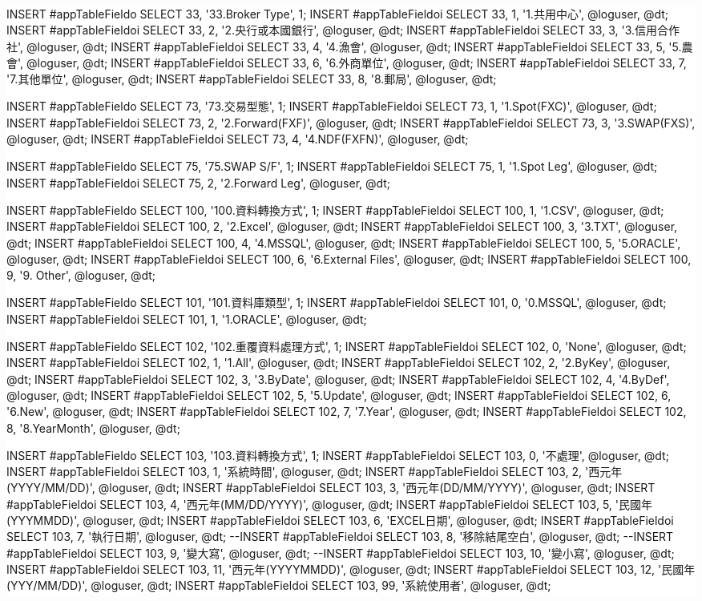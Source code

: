 INSERT #appTableFieldo SELECT 33, '33.Broker Type', 1;
INSERT #appTableFieldoi SELECT 33, 1, '1.共用中心', @loguser, @dt;
INSERT #appTableFieldoi SELECT 33, 2, '2.央行或本國銀行', @loguser, @dt;
INSERT #appTableFieldoi SELECT 33, 3, '3.信用合作社', @loguser, @dt;
INSERT #appTableFieldoi SELECT 33, 4, '4.漁會', @loguser, @dt;
INSERT #appTableFieldoi SELECT 33, 5, '5.農會', @loguser, @dt;
INSERT #appTableFieldoi SELECT 33, 6, '6.外商單位', @loguser, @dt;
INSERT #appTableFieldoi SELECT 33, 7, '7.其他單位', @loguser, @dt;
INSERT #appTableFieldoi SELECT 33, 8, '8.郵局', @loguser, @dt;

INSERT #appTableFieldo SELECT 73, '73.交易型態', 1;
INSERT #appTableFieldoi SELECT 73, 1, '1.Spot(FXC)', @loguser, @dt;
INSERT #appTableFieldoi SELECT 73, 2, '2.Forward(FXF)', @loguser, @dt;
INSERT #appTableFieldoi SELECT 73, 3, '3.SWAP(FXS)', @loguser, @dt;
INSERT #appTableFieldoi SELECT 73, 4, '4.NDF(FXFN)', @loguser, @dt;

INSERT #appTableFieldo SELECT 75, '75.SWAP S/F', 1;
INSERT #appTableFieldoi SELECT 75, 1, '1.Spot Leg', @loguser, @dt;
INSERT #appTableFieldoi SELECT 75, 2, '2.Forward Leg', @loguser, @dt;

INSERT #appTableFieldo SELECT 100, '100.資料轉換方式', 1; 
INSERT #appTableFieldoi SELECT 100, 1, '1.CSV', @loguser, @dt; 
INSERT #appTableFieldoi SELECT 100, 2, '2.Excel', @loguser, @dt; 
INSERT #appTableFieldoi SELECT 100, 3, '3.TXT', @loguser, @dt; 
INSERT #appTableFieldoi SELECT 100, 4, '4.MSSQL', @loguser, @dt; 
INSERT #appTableFieldoi SELECT 100, 5, '5.ORACLE', @loguser, @dt; 
INSERT #appTableFieldoi SELECT 100, 6, '6.External Files', @loguser, @dt; 
INSERT #appTableFieldoi SELECT 100, 9, '9. Other', @loguser, @dt; 

INSERT #appTableFieldo SELECT 101, '101.資料庫類型', 1; 
INSERT #appTableFieldoi SELECT 101, 0, '0.MSSQL', @loguser, @dt; 
INSERT #appTableFieldoi SELECT 101, 1, '1.ORACLE', @loguser, @dt;

INSERT #appTableFieldo SELECT 102, '102.重覆資料處理方式', 1; 
INSERT #appTableFieldoi SELECT 102, 0, 'None', @loguser, @dt; 
INSERT #appTableFieldoi SELECT 102, 1, '1.All', @loguser, @dt; 
INSERT #appTableFieldoi SELECT 102, 2, '2.ByKey', @loguser, @dt; 
INSERT #appTableFieldoi SELECT 102, 3, '3.ByDate', @loguser, @dt; 
INSERT #appTableFieldoi SELECT 102, 4, '4.ByDef', @loguser, @dt; 
INSERT #appTableFieldoi SELECT 102, 5, '5.Update', @loguser, @dt; 
INSERT #appTableFieldoi SELECT 102, 6, '6.New', @loguser, @dt;
INSERT #appTableFieldoi SELECT 102, 7, '7.Year', @loguser, @dt;
INSERT #appTableFieldoi SELECT 102, 8, '8.YearMonth', @loguser, @dt;

INSERT #appTableFieldo SELECT 103, '103.資料轉換方式', 1; 
INSERT #appTableFieldoi SELECT 103, 0, '不處理', @loguser, @dt; 
INSERT #appTableFieldoi SELECT 103, 1, '系統時間', @loguser, @dt; 
INSERT #appTableFieldoi SELECT 103, 2, '西元年(YYYY/MM/DD)', @loguser, @dt; 
INSERT #appTableFieldoi SELECT 103, 3, '西元年(DD/MM/YYYY)', @loguser, @dt;
INSERT #appTableFieldoi SELECT 103, 4, '西元年(MM/DD/YYYY)', @loguser, @dt;
INSERT #appTableFieldoi SELECT 103, 5, '民國年(YYYMMDD)', @loguser, @dt;
INSERT #appTableFieldoi SELECT 103, 6, 'EXCEL日期', @loguser, @dt;
INSERT #appTableFieldoi SELECT 103, 7, '執行日期', @loguser, @dt;
--INSERT #appTableFieldoi SELECT 103, 8, '移除結尾空白', @loguser, @dt;
--INSERT #appTableFieldoi SELECT 103, 9, '變大寫', @loguser, @dt;
--INSERT #appTableFieldoi SELECT 103, 10, '變小寫', @loguser, @dt;
INSERT #appTableFieldoi SELECT 103, 11, '西元年(YYYYMMDD)', @loguser, @dt; 
INSERT #appTableFieldoi SELECT 103, 12, '民國年(YYY/MM/DD)', @loguser, @dt;
INSERT #appTableFieldoi SELECT 103, 99, '系統使用者', @loguser, @dt; 

